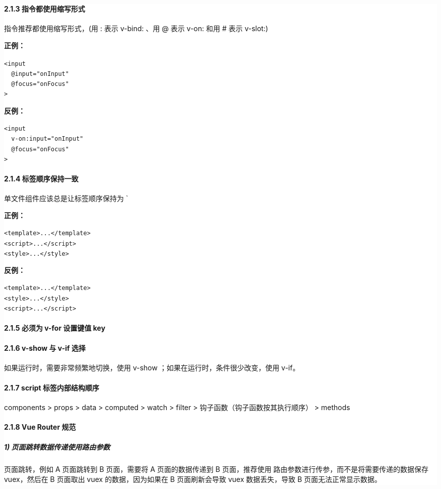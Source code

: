 #### 2.1.3 指令都使用缩写形式

指令推荐都使用缩写形式，(用 : 表示 v-bind: 、用 @ 表示 v-on: 和用 # 表示 v-slot:)

**正例：**

```
<input
  @input="onInput"
  @focus="onFocus"
>
```

**反例：**

```
<input
  v-on:input="onInput"
  @focus="onFocus"
>
```

#### 2.1.4 标签顺序保持一致

单文件组件应该总是让标签顺序保持为 `

**正例：**

```
<template>...</template>
<script>...</script>
<style>...</style>
```

**反例：**

```
<template>...</template>
<style>...</style>
<script>...</script>
```

#### 2.1.5 必须为 v-for 设置键值 key

#### 2.1.6 v-show 与 v-if 选择

如果运行时，需要非常频繁地切换，使用 v-show ；如果在运行时，条件很少改变，使用 v-if。

#### 2.1.7 script 标签内部结构顺序

components > props > data > computed > watch > filter > 钩子函数（钩子函数按其执行顺序） > methods

#### 2.1.8 Vue Router 规范

##### 1) 页面跳转数据传递使用路由参数

页面跳转，例如 A 页面跳转到 B 页面，需要将 A 页面的数据传递到 B 页面，推荐使用 路由参数进行传参，而不是将需要传递的数据保存 vuex，然后在 B 页面取出 vuex 的数据，因为如果在 B 页面刷新会导致 vuex 数据丢失，导致 B 页面无法正常显示数据。
